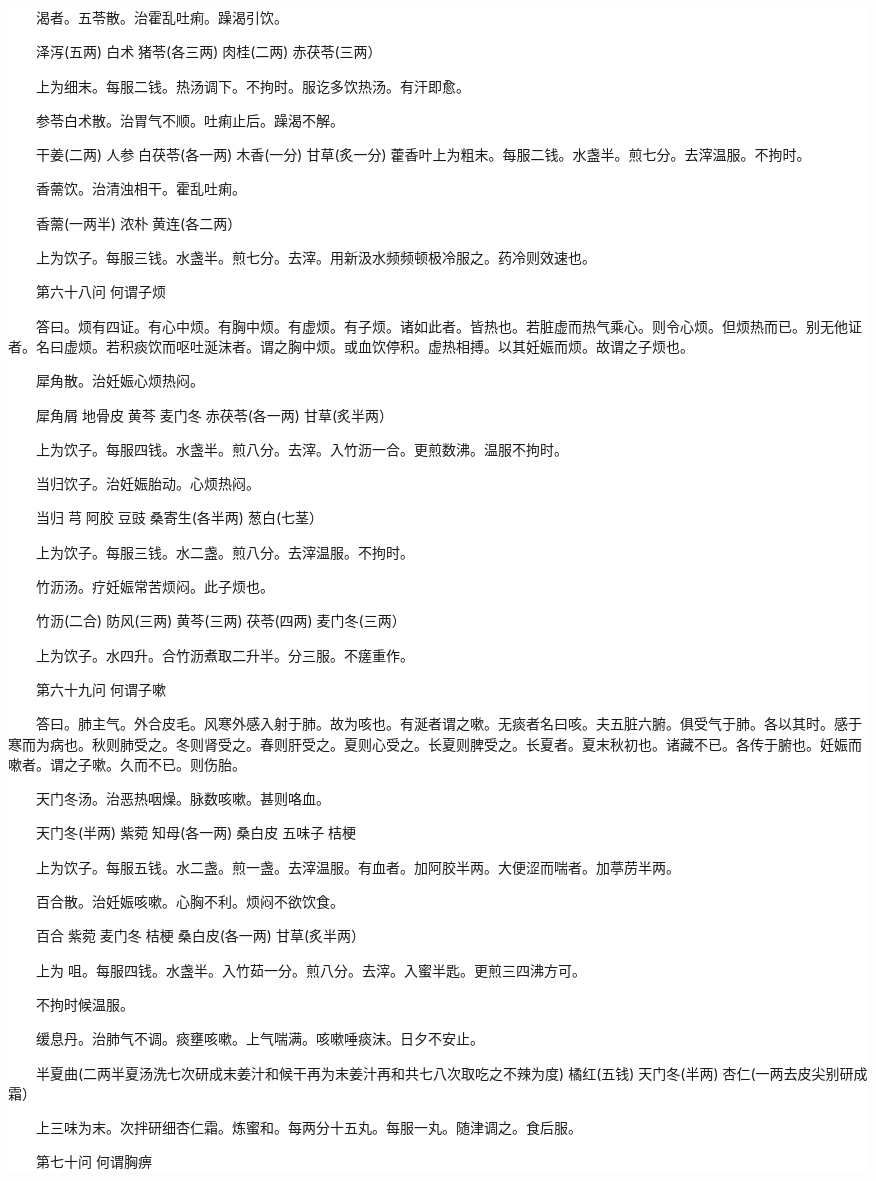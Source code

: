 　　渴者。五苓散。治霍乱吐痢。躁渴引饮。

　　泽泻(五两) 白术 猪苓(各三两) 肉桂(二两) 赤茯苓(三两）

　　上为细末。每服二钱。热汤调下。不拘时。服讫多饮热汤。有汗即愈。

　　参苓白术散。治胃气不顺。吐痢止后。躁渴不解。

　　干姜(二两) 人参 白茯苓(各一两) 木香(一分) 甘草(炙一分) 藿香叶上为粗末。每服二钱。水盏半。煎七分。去滓温服。不拘时。

　　香薷饮。治清浊相干。霍乱吐痢。

　　香薷(一两半) 浓朴 黄连(各二两）

　　上为饮子。每服三钱。水盏半。煎七分。去滓。用新汲水频频顿极冷服之。药冷则效速也。

　　第六十八问 何谓子烦

　　答曰。烦有四证。有心中烦。有胸中烦。有虚烦。有子烦。诸如此者。皆热也。若脏虚而热气乘心。则令心烦。但烦热而已。别无他证者。名曰虚烦。若积痰饮而呕吐涎沫者。谓之胸中烦。或血饮停积。虚热相搏。以其妊娠而烦。故谓之子烦也。

　　犀角散。治妊娠心烦热闷。

　　犀角屑 地骨皮 黄芩 麦门冬 赤茯苓(各一两) 甘草(炙半两）

　　上为饮子。每服四钱。水盏半。煎八分。去滓。入竹沥一合。更煎数沸。温服不拘时。

　　当归饮子。治妊娠胎动。心烦热闷。

　　当归 芎 阿胶 豆豉 桑寄生(各半两) 葱白(七茎）

　　上为饮子。每服三钱。水二盏。煎八分。去滓温服。不拘时。

　　竹沥汤。疗妊娠常苦烦闷。此子烦也。

　　竹沥(二合) 防风(三两) 黄芩(三两) 茯苓(四两) 麦门冬(三两）

　　上为饮子。水四升。合竹沥煮取二升半。分三服。不瘥重作。

　　第六十九问 何谓子嗽

　　答曰。肺主气。外合皮毛。风寒外感入射于肺。故为咳也。有涎者谓之嗽。无痰者名曰咳。夫五脏六腑。俱受气于肺。各以其时。感于寒而为病也。秋则肺受之。冬则肾受之。春则肝受之。夏则心受之。长夏则脾受之。长夏者。夏末秋初也。诸藏不已。各传于腑也。妊娠而嗽者。谓之子嗽。久而不已。则伤胎。

　　天门冬汤。治恶热咽燥。脉数咳嗽。甚则咯血。

　　天门冬(半两) 紫菀 知母(各一两) 桑白皮 五味子 桔梗

　　上为饮子。每服五钱。水二盏。煎一盏。去滓温服。有血者。加阿胶半两。大便涩而喘者。加葶苈半两。

　　百合散。治妊娠咳嗽。心胸不利。烦闷不欲饮食。

　　百合 紫菀 麦门冬 桔梗 桑白皮(各一两) 甘草(炙半两）

　　上为 咀。每服四钱。水盏半。入竹茹一分。煎八分。去滓。入蜜半匙。更煎三四沸方可。

　　不拘时候温服。

　　缓息丹。治肺气不调。痰壅咳嗽。上气喘满。咳嗽唾痰沫。日夕不安止。

　　半夏曲(二两半夏汤洗七次研成末姜汁和候干再为末姜汁再和共七八次取吃之不辣为度) 橘红(五钱) 天门冬(半两) 杏仁(一两去皮尖别研成霜）

　　上三味为末。次拌研细杏仁霜。炼蜜和。每两分十五丸。每服一丸。随津调之。食后服。

　　第七十问 何谓胸痹
